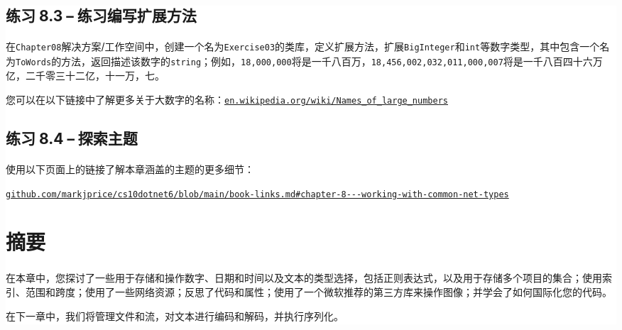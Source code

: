 ## 练习 8.3 – 练习编写扩展方法

在`Chapter08`解决方案/工作空间中，创建一个名为`Exercise03`的类库，定义扩展方法，扩展`BigInteger`和`int`等数字类型，其中包含一个名为`ToWords`的方法，返回描述该数字的`string`；例如，`18,000,000`将是一千八百万，`18,456,002,032,011,000,007`将是一千八百四十六万亿，二千零三十二亿，十一万，七。

您可以在以下链接中了解更多关于大数字的名称：[`en.wikipedia.org/wiki/Names_of_large_numbers`](https://en.wikipedia.org/wiki/Names_of_large_numbers)

## 练习 8.4 – 探索主题

使用以下页面上的链接了解本章涵盖的主题的更多细节：

[`github.com/markjprice/cs10dotnet6/blob/main/book-links.md#chapter-8---working-with-common-net-types`](https://github.com/markjprice/cs10dotnet6/blob/main/book-links.md#chapter-8---working-with-common-net-types)

# 摘要

在本章中，您探讨了一些用于存储和操作数字、日期和时间以及文本的类型选择，包括正则表达式，以及用于存储多个项目的集合；使用索引、范围和跨度；使用了一些网络资源；反思了代码和属性；使用了一个微软推荐的第三方库来操作图像；并学会了如何国际化您的代码。

在下一章中，我们将管理文件和流，对文本进行编码和解码，并执行序列化。

